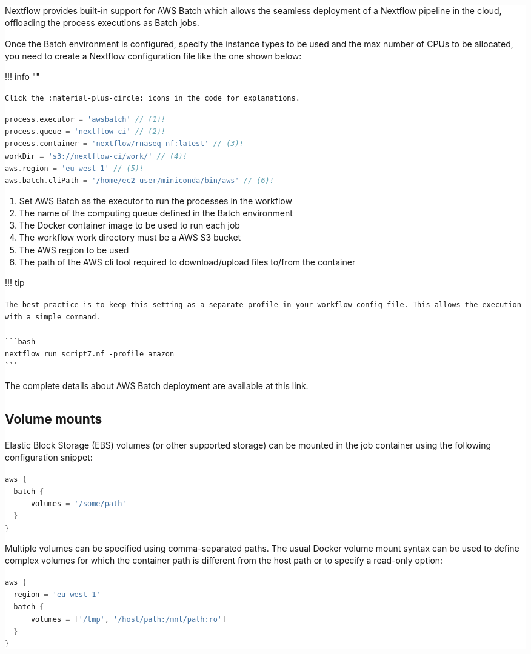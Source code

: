 Nextflow provides built-in support for AWS Batch which allows the seamless deployment of a Nextflow pipeline in the cloud, offloading the process executions as Batch jobs.

Once the Batch environment is configured, specify the instance types to be used and the max number of CPUs to be allocated, you need to create a Nextflow configuration file like the one shown below:

!!! info ""

    Click the :material-plus-circle: icons in the code for explanations.

```groovy linenums="1"
process.executor = 'awsbatch' // (1)!
process.queue = 'nextflow-ci' // (2)!
process.container = 'nextflow/rnaseq-nf:latest' // (3)!
workDir = 's3://nextflow-ci/work/' // (4)!
aws.region = 'eu-west-1' // (5)!
aws.batch.cliPath = '/home/ec2-user/miniconda/bin/aws' // (6)!
```

1. Set AWS Batch as the executor to run the processes in the workflow
2. The name of the computing queue defined in the Batch environment
3. The Docker container image to be used to run each job
4. The workflow work directory must be a AWS S3 bucket
5. The AWS region to be used
6. The path of the AWS cli tool required to download/upload files to/from the container

!!! tip

    The best practice is to keep this setting as a separate profile in your workflow config file. This allows the execution with a simple command.

    ```bash
    nextflow run script7.nf -profile amazon
    ```

The complete details about AWS Batch deployment are available at [this link](https://www.nextflow.io/docs/latest/awscloud.html#aws-batch).

## Volume mounts

Elastic Block Storage (EBS) volumes (or other supported storage) can be mounted in the job container using the following configuration snippet:

```groovy
aws {
  batch {
      volumes = '/some/path'
  }
}
```

Multiple volumes can be specified using comma-separated paths. The usual Docker volume mount syntax can be used to define complex volumes for which the container path is different from the host path or to specify a read-only option:

```groovy
aws {
  region = 'eu-west-1'
  batch {
      volumes = ['/tmp', '/host/path:/mnt/path:ro']
  }
}
```
